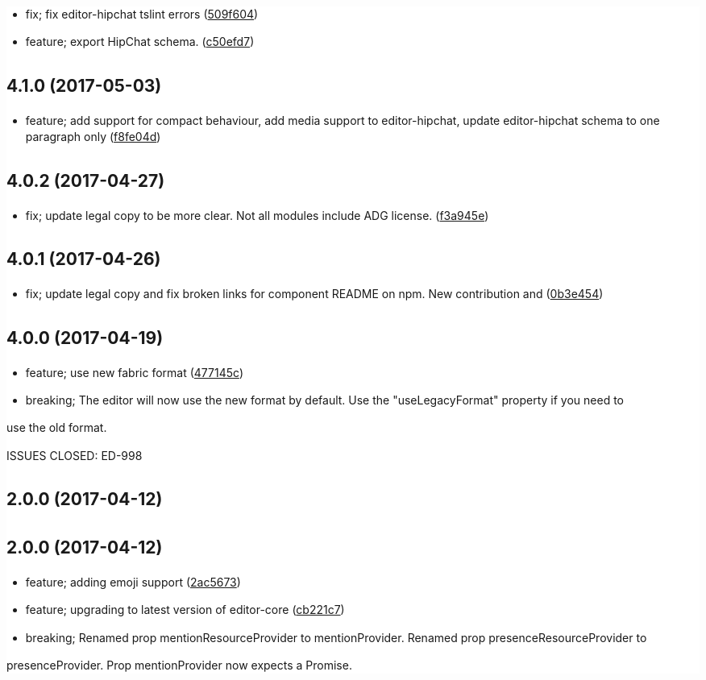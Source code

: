 
* fix; fix editor-hipchat tslint errors ([509f604](https://bitbucket.org/atlassian/atlaskit/commits/509f604))


* feature; export HipChat schema. ([c50efd7](https://bitbucket.org/atlassian/atlaskit/commits/c50efd7))

## 4.1.0 (2017-05-03)


* feature; add support for compact behaviour, add media support to editor-hipchat, update editor-hipchat schema to one paragraph only ([f8fe04d](https://bitbucket.org/atlassian/atlaskit/commits/f8fe04d))

## 4.0.2 (2017-04-27)


* fix; update legal copy to be more clear. Not all modules include ADG license. ([f3a945e](https://bitbucket.org/atlassian/atlaskit/commits/f3a945e))

## 4.0.1 (2017-04-26)


* fix; update legal copy and fix broken links for component README on npm. New contribution and ([0b3e454](https://bitbucket.org/atlassian/atlaskit/commits/0b3e454))

## 4.0.0 (2017-04-19)


* feature; use new fabric format ([477145c](https://bitbucket.org/atlassian/atlaskit/commits/477145c))


* breaking; The editor will now use the new format by default. Use the "useLegacyFormat" property if you need to

use the old format.

ISSUES CLOSED: ED-998

## 2.0.0 (2017-04-12)

## 2.0.0 (2017-04-12)


* feature; adding emoji support ([2ac5673](https://bitbucket.org/atlassian/atlaskit/commits/2ac5673))
* feature; upgrading to latest version of editor-core ([cb221c7](https://bitbucket.org/atlassian/atlaskit/commits/cb221c7))


* breaking; Renamed prop mentionResourceProvider to mentionProvider. Renamed prop presenceResourceProvider to

presenceProvider. Prop mentionProvider now expects a Promise.
